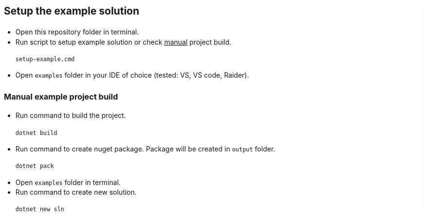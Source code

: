 ## Setup the example solution

* Open this repository folder in terminal.
* Run script to setup example solution or check [manual](#manual-example-project-build) project build.
    ```shell
    setup-example.cmd
    ```
* Open `examples` folder in your IDE of choice (tested: VS, VS code, Raider).

### Manual example project build

* Run command to build the project.
    ```shell
    dotnet build
    ```
* Run command to create nuget package. Package will be created in `output` folder.
    ```shell
    dotnet pack
    ```
* Open `examples` folder in terminal.
* Run command to create new solution.
    ```shell
    dotnet new sln
    ```

